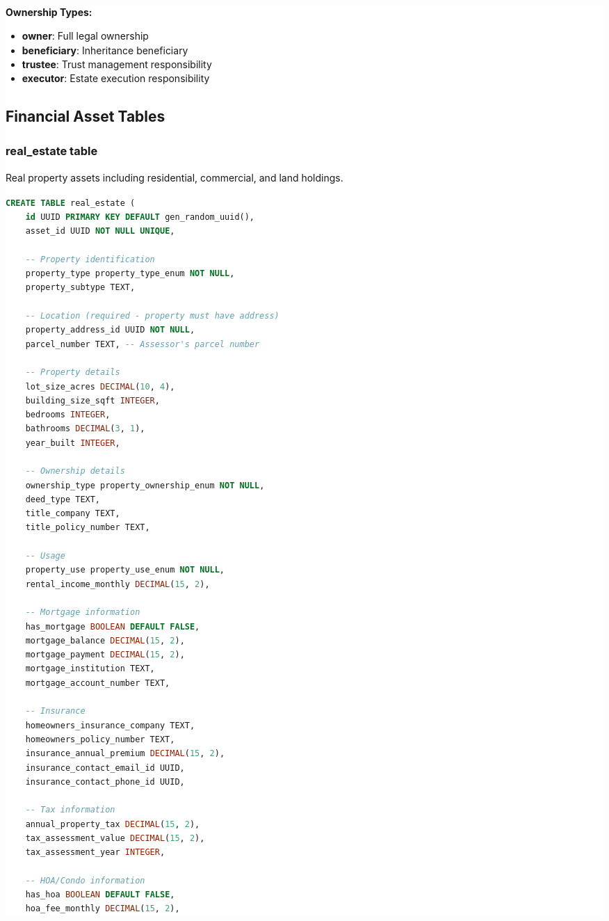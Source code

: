 **Ownership Types:**
- **owner**: Full legal ownership
- **beneficiary**: Inheritance beneficiary
- **trustee**: Trust management responsibility
- **executor**: Estate execution responsibility

## Financial Asset Tables

### real_estate table
Real property assets including residential, commercial, and land holdings.

```sql
CREATE TABLE real_estate (
    id UUID PRIMARY KEY DEFAULT gen_random_uuid(),
    asset_id UUID NOT NULL UNIQUE,
    
    -- Property identification
    property_type property_type_enum NOT NULL,
    property_subtype TEXT,
    
    -- Location (required - property must have address)
    property_address_id UUID NOT NULL,
    parcel_number TEXT, -- Assessor's parcel number
    
    -- Property details
    lot_size_acres DECIMAL(10, 4),
    building_size_sqft INTEGER,
    bedrooms INTEGER,
    bathrooms DECIMAL(3, 1),
    year_built INTEGER,
    
    -- Ownership details
    ownership_type property_ownership_enum NOT NULL,
    deed_type TEXT,
    title_company TEXT,
    title_policy_number TEXT,
    
    -- Usage
    property_use property_use_enum NOT NULL,
    rental_income_monthly DECIMAL(15, 2),
    
    -- Mortgage information
    has_mortgage BOOLEAN DEFAULT FALSE,
    mortgage_balance DECIMAL(15, 2),
    mortgage_payment DECIMAL(15, 2),
    mortgage_institution TEXT,
    mortgage_account_number TEXT,
    
    -- Insurance
    homeowners_insurance_company TEXT,
    homeowners_policy_number TEXT,
    insurance_annual_premium DECIMAL(15, 2),
    insurance_contact_email_id UUID,
    insurance_contact_phone_id UUID,
    
    -- Tax information
    annual_property_tax DECIMAL(15, 2),
    tax_assessment_value DECIMAL(15, 2),
    tax_assessment_year INTEGER,
    
    -- HOA/Condo information
    has_hoa BOOLEAN DEFAULT FALSE,
    hoa_fee_monthly DECIMAL(15, 2),
```